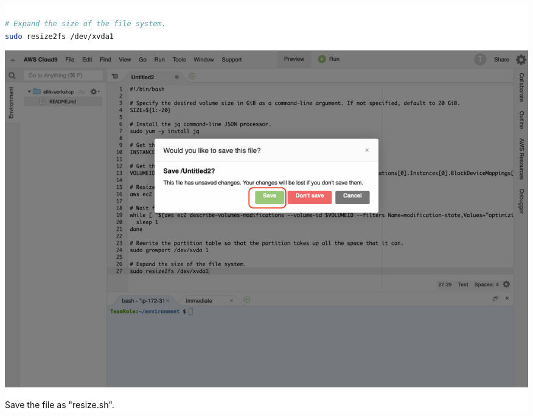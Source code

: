 ```sh

# Expand the size of the file system.
sudo resize2fs /dev/xvda1
```

![Cloud 9 - Save fileame](/img/cloud9_idx_8.png)

Save the file as "resize.sh".
